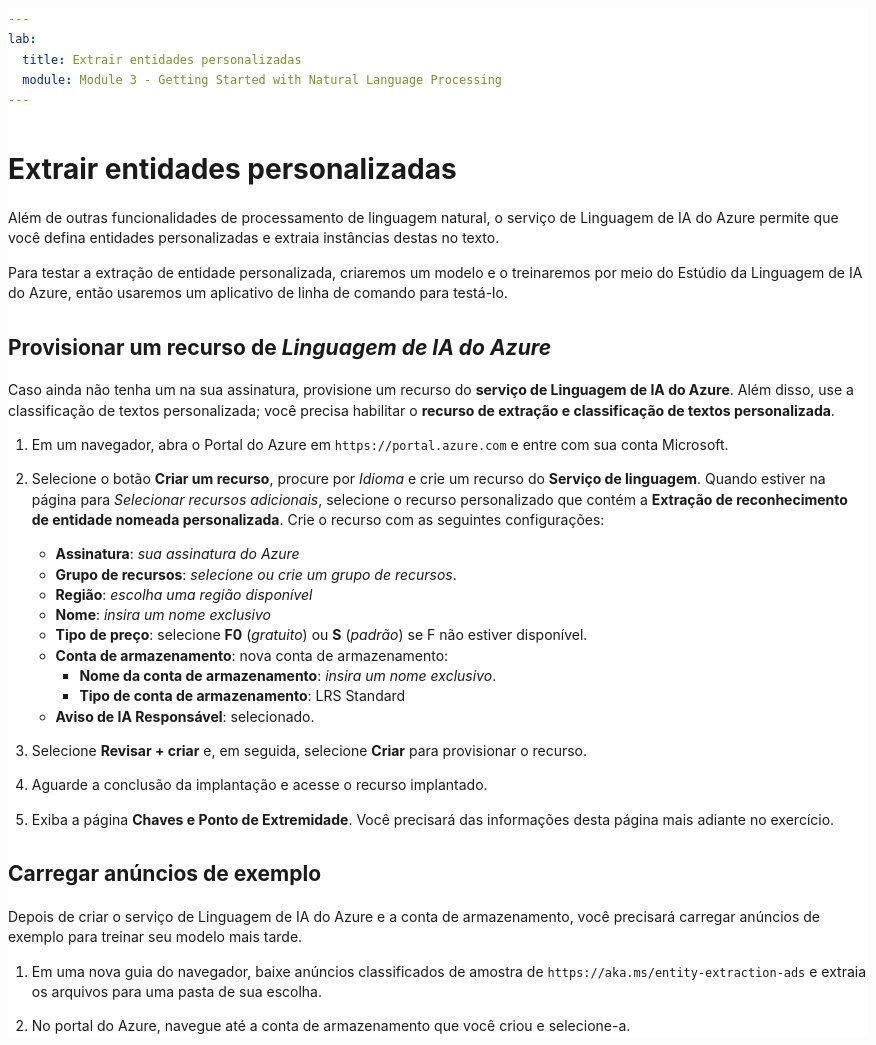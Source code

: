 ```yaml
---
lab:
  title: Extrair entidades personalizadas
  module: Module 3 - Getting Started with Natural Language Processing
---
```


# Extrair entidades personalizadas

Além de outras funcionalidades de processamento de linguagem natural, o serviço de Linguagem de IA do Azure permite que você defina entidades personalizadas e extraia instâncias destas no texto.

Para testar a extração de entidade personalizada, criaremos um modelo e o treinaremos por meio do Estúdio da Linguagem de IA do Azure, então usaremos um aplicativo de linha de comando para testá-lo.

## Provisionar um recurso de *Linguagem de IA do Azure*

Caso ainda não tenha um na sua assinatura, provisione um recurso do **serviço de Linguagem de IA do Azure**. Além disso, use a classificação de textos personalizada; você precisa habilitar o **recurso de extração e classificação de textos personalizada**.

1. Em um navegador, abra o Portal do Azure em `https://portal.azure.com` e entre com sua conta Microsoft.
1. Selecione o botão **Criar um recurso**, procure por *Idioma* e crie um recurso do **Serviço de linguagem**. Quando estiver na página para *Selecionar recursos adicionais*, selecione o recurso personalizado que contém a **Extração de reconhecimento de entidade nomeada personalizada**. Crie o recurso com as seguintes configurações:
    - **Assinatura**: *sua assinatura do Azure*
    - **Grupo de recursos**: *selecione ou crie um grupo de recursos*.
    - **Região**: *escolha uma região disponível*
    - **Nome**: *insira um nome exclusivo*
    - **Tipo de preço**: selecione **F0** (*gratuito*) ou **S** (*padrão*) se F não estiver disponível.
    - **Conta de armazenamento**: nova conta de armazenamento:
      - **Nome da conta de armazenamento**: *insira um nome exclusivo*.
      - **Tipo de conta de armazenamento**: LRS Standard
    - **Aviso de IA Responsável**: selecionado.

1. Selecione **Revisar + criar** e, em seguida, selecione **Criar** para provisionar o recurso.
1. Aguarde a conclusão da implantação e acesse o recurso implantado.
1. Exiba a página **Chaves e Ponto de Extremidade**. Você precisará das informações desta página mais adiante no exercício.

## Carregar anúncios de exemplo

Depois de criar o serviço de Linguagem de IA do Azure e a conta de armazenamento, você precisará carregar anúncios de exemplo para treinar seu modelo mais tarde.

1. Em uma nova guia do navegador, baixe anúncios classificados de amostra de `https://aka.ms/entity-extraction-ads` e extraia os arquivos para uma pasta de sua escolha.

2. No portal do Azure, navegue até a conta de armazenamento que você criou e selecione-a.
